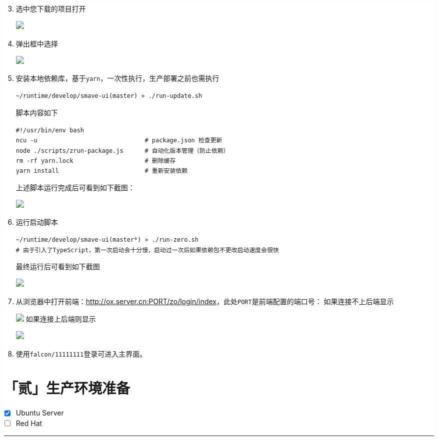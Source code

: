 3. 选中您下载的项目打开

   ![](./_image/2022-03-29/2022-03-28-10-47-58.png)

4. 弹出框中选择

   ![](./_image/2022-03-29/2022-03-28-10-48-42.png)

5. 安装本地依赖库，基于`yarn`，一次性执行，生产部署之前也需执行

    ```shell
    ~/runtime/develop/smave-ui(master) » ./run-update.sh
    ```
   脚本内容如下

    ```shell
    #!/usr/bin/env bash
    ncu -u                              # package.json 检查更新
    node ./scripts/zrun-package.js      # 自动化版本管理（防止依赖）
    rm -rf yarn.lock                    # 删除缓存
    yarn install                        # 重新安装依赖
    ```

   上述脚本运行完成后可看到如下截图：

   ![](./_image/2022-03-29/2022-03-28-11-01-22.png)

6. 运行启动脚本

    ```shell
    ~/runtime/develop/smave-ui(master*) » ./run-zero.sh
    # 由于引入了TypeScript，第一次启动会十分慢，启动过一次后如果依赖包不更改启动速度会很快
    ```
   最终运行后可看到如下截图

   ![](./_image/2022-03-29/2022-03-28-11-05-54.png)

7. 从浏览器中打开前端：<http://ox.server.cn:PORT/zo/login/index>，此处`PORT`是前端配置的端口号： 如果连接不上后端显示

   ![](./_image/2022-03-29/2022-03-28-11-06-55.png)
   如果连接上后端则显示

   ![](./_image/2022-03-29/2022-03-28-11-08-17.png)
8. 使用`falcon/11111111`登录可进入主界面。

# 「贰」生产环境准备

* [x] Ubuntu Server
* [ ] Red Hat

<hr/>


[^1]: <https://docs.github.com/en/authentication/keeping-your-account-and-data-secure/creating-a-personal-access-token>
[^2]: <http://www.vertxai.cn/document/doc-web/module-ai.html#.init>。
[^3]: <https://docs.azul.com/core/zulu-openjdk/install/debian>
[^4]: <https://www.vultr.com/docs/how-to-install-mysql-5-7-on-ubuntu-20-04/>
[^5]: <https://github.com/brettwooldridge/HikariCP>
